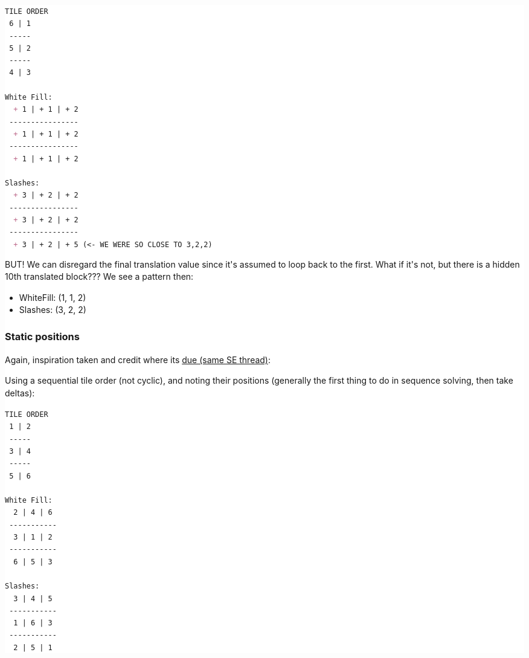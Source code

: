 ``` md
TILE ORDER
 6 | 1 
 -----
 5 | 2 
 -----
 4 | 3 

White Fill:
  + 1 | + 1 | + 2
 ----------------
  + 1 | + 1 | + 2
 ----------------
  + 1 | + 1 | + 2

Slashes:
  + 3 | + 2 | + 2
 ----------------
  + 3 | + 2 | + 2
 ----------------
  + 3 | + 2 | + 5 (<- WE WERE SO CLOSE TO 3,2,2) 
```

BUT! We can disregard the final translation value since it's assumed to loop back to the first. What if it's not, but there is a hidden 10th translated block???
We see a pattern then:

- WhiteFill: (1, 1, 2)
- Slashes: (3, 2, 2)

### Static positions

Again, inspiration taken and credit where its [due (same SE thread)](https://puzzling.stackexchange.com/questions/118865/how-do-i-solve-this-black-and-white-square-box-puzzle-it-features-3-rows-and-3):

Using a sequential tile order (not cyclic), and noting their positions (generally the first thing to do in sequence solving, then take deltas):

``` md
TILE ORDER
 1 | 2 
 -----
 3 | 4 
 -----
 5 | 6 

White Fill:
  2 | 4 | 6
 -----------
  3 | 1 | 2
 -----------
  6 | 5 | 3

Slashes:
  3 | 4 | 5
 -----------
  1 | 6 | 3
 -----------
  2 | 5 | 1
```
